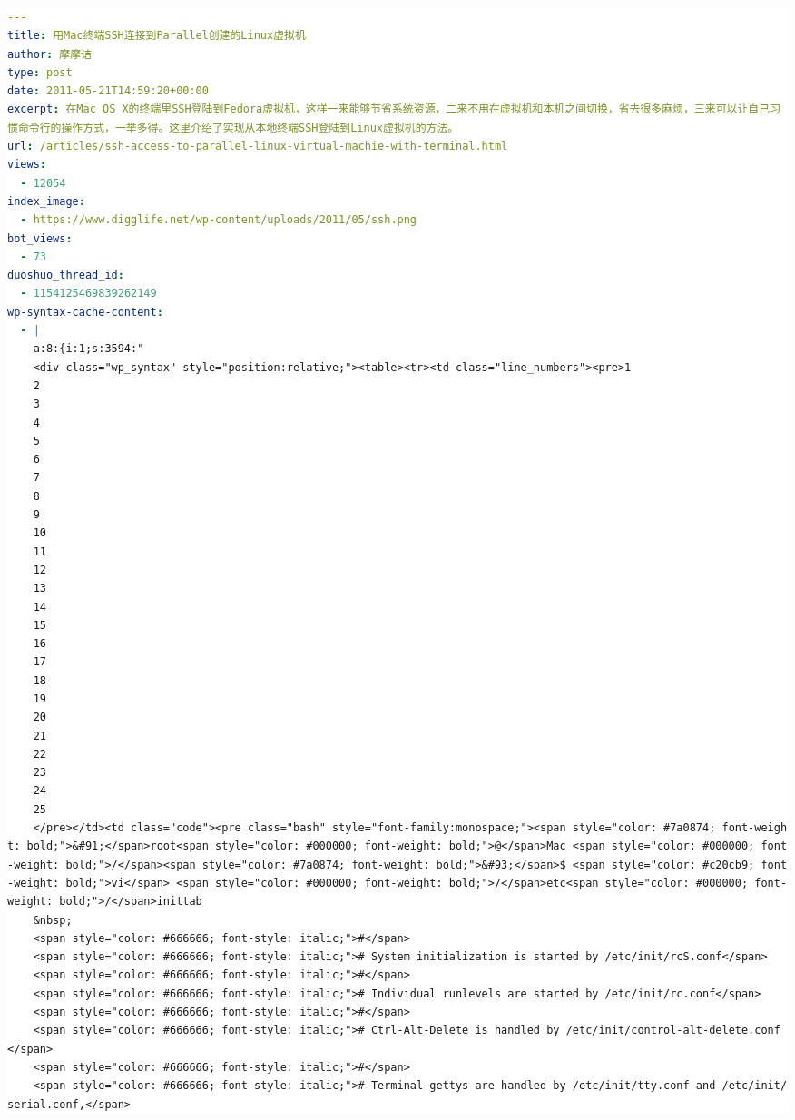 ```yaml
---
title: 用Mac终端SSH连接到Parallel创建的Linux虚拟机
author: 摩摩诘
type: post
date: 2011-05-21T14:59:20+00:00
excerpt: 在Mac OS X的终端里SSH登陆到Fedora虚拟机，这样一来能够节省系统资源，二来不用在虚拟机和本机之间切换，省去很多麻烦，三来可以让自己习惯命令行的操作方式，一举多得。这里介绍了实现从本地终端SSH登陆到Linux虚拟机的方法。
url: /articles/ssh-access-to-parallel-linux-virtual-machie-with-terminal.html
views:
  - 12054
index_image:
  - https://www.digglife.net/wp-content/uploads/2011/05/ssh.png
bot_views:
  - 73
duoshuo_thread_id:
  - 1154125469839262149
wp-syntax-cache-content:
  - |
    a:8:{i:1;s:3594:"
    <div class="wp_syntax" style="position:relative;"><table><tr><td class="line_numbers"><pre>1
    2
    3
    4
    5
    6
    7
    8
    9
    10
    11
    12
    13
    14
    15
    16
    17
    18
    19
    20
    21
    22
    23
    24
    25
    </pre></td><td class="code"><pre class="bash" style="font-family:monospace;"><span style="color: #7a0874; font-weight: bold;">&#91;</span>root<span style="color: #000000; font-weight: bold;">@</span>Mac <span style="color: #000000; font-weight: bold;">/</span><span style="color: #7a0874; font-weight: bold;">&#93;</span>$ <span style="color: #c20cb9; font-weight: bold;">vi</span> <span style="color: #000000; font-weight: bold;">/</span>etc<span style="color: #000000; font-weight: bold;">/</span>inittab
    &nbsp;
    <span style="color: #666666; font-style: italic;">#</span>
    <span style="color: #666666; font-style: italic;"># System initialization is started by /etc/init/rcS.conf</span>
    <span style="color: #666666; font-style: italic;">#</span>
    <span style="color: #666666; font-style: italic;"># Individual runlevels are started by /etc/init/rc.conf</span>
    <span style="color: #666666; font-style: italic;">#</span>
    <span style="color: #666666; font-style: italic;"># Ctrl-Alt-Delete is handled by /etc/init/control-alt-delete.conf</span>
    <span style="color: #666666; font-style: italic;">#</span>
    <span style="color: #666666; font-style: italic;"># Terminal gettys are handled by /etc/init/tty.conf and /etc/init/serial.conf,</span>
```